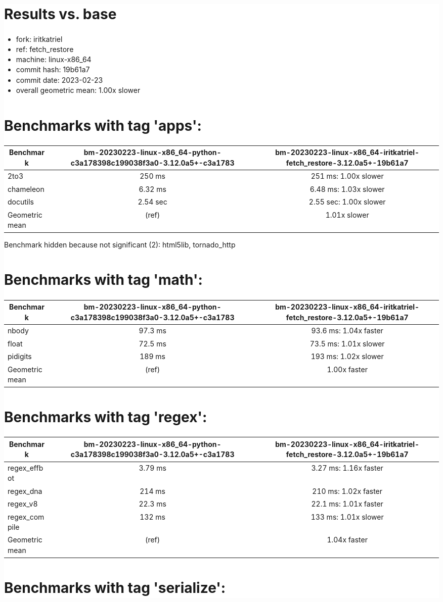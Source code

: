 
# Results vs. base

- fork: iritkatriel
- ref: fetch_restore
- machine: linux-x86_64
- commit hash: 19b61a7
- commit date: 2023-02-23
- overall geometric mean: 1.00x slower

Benchmarks with tag 'apps':
===========================

| Benchmark      | bm-20230223-linux-x86_64-python-c3a178398c199038f3a0-3.12.0a5+-c3a1783 | bm-20230223-linux-x86_64-iritkatriel-fetch_restore-3.12.0a5+-19b61a7 |
|----------------|:----------------------------------------------------------------------:|:--------------------------------------------------------------------:|
| 2to3           | 250 ms                                                                 | 251 ms: 1.00x slower                                                 |
| chameleon      | 6.32 ms                                                                | 6.48 ms: 1.03x slower                                                |
| docutils       | 2.54 sec                                                               | 2.55 sec: 1.00x slower                                               |
| Geometric mean | (ref)                                                                  | 1.01x slower                                                         |

Benchmark hidden because not significant (2): html5lib, tornado_http

Benchmarks with tag 'math':
===========================

| Benchmark      | bm-20230223-linux-x86_64-python-c3a178398c199038f3a0-3.12.0a5+-c3a1783 | bm-20230223-linux-x86_64-iritkatriel-fetch_restore-3.12.0a5+-19b61a7 |
|----------------|:----------------------------------------------------------------------:|:--------------------------------------------------------------------:|
| nbody          | 97.3 ms                                                                | 93.6 ms: 1.04x faster                                                |
| float          | 72.5 ms                                                                | 73.5 ms: 1.01x slower                                                |
| pidigits       | 189 ms                                                                 | 193 ms: 1.02x slower                                                 |
| Geometric mean | (ref)                                                                  | 1.00x faster                                                         |

Benchmarks with tag 'regex':
============================

| Benchmark      | bm-20230223-linux-x86_64-python-c3a178398c199038f3a0-3.12.0a5+-c3a1783 | bm-20230223-linux-x86_64-iritkatriel-fetch_restore-3.12.0a5+-19b61a7 |
|----------------|:----------------------------------------------------------------------:|:--------------------------------------------------------------------:|
| regex_effbot   | 3.79 ms                                                                | 3.27 ms: 1.16x faster                                                |
| regex_dna      | 214 ms                                                                 | 210 ms: 1.02x faster                                                 |
| regex_v8       | 22.3 ms                                                                | 22.1 ms: 1.01x faster                                                |
| regex_compile  | 132 ms                                                                 | 133 ms: 1.01x slower                                                 |
| Geometric mean | (ref)                                                                  | 1.04x faster                                                         |

Benchmarks with tag 'serialize':
================================
